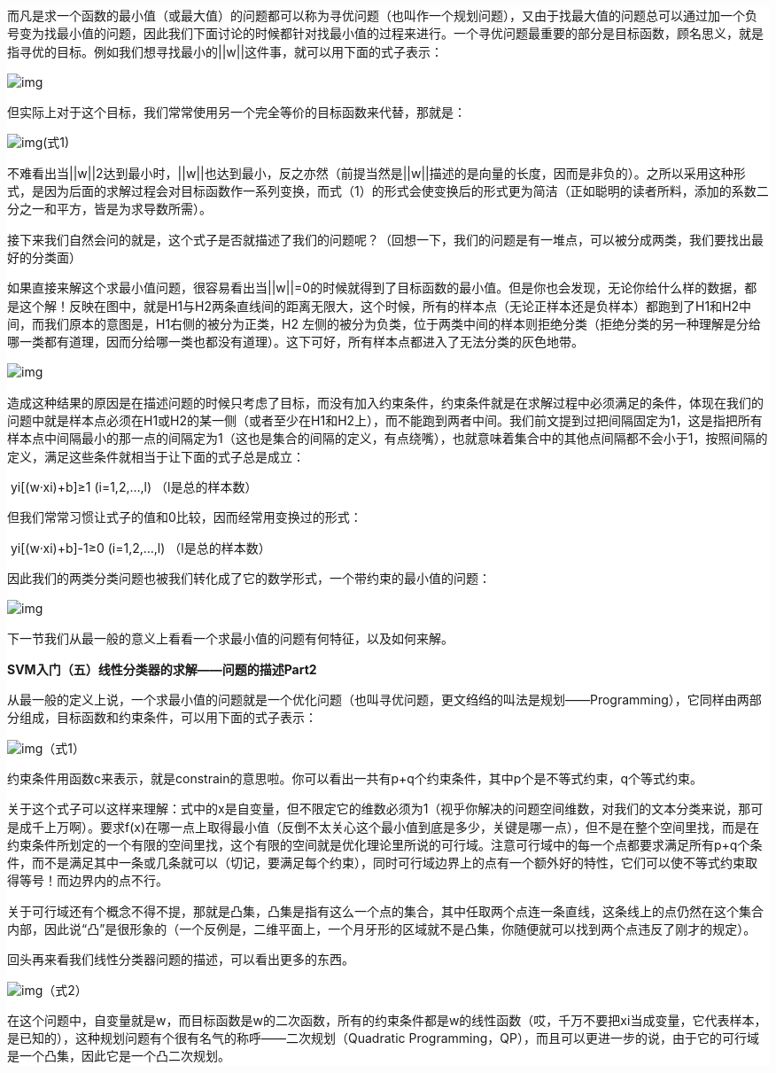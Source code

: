 而凡是求一个函数的最小值（或最大值）的问题都可以称为寻优问题（也叫作一个规划问题），又由于找最大值的问题总可以通过加一个负号变为找最小值的问题，因此我们下面讨论的时候都针对找最小值的过程来进行。一个寻优问题最重要的部分是目标函数，顾名思义，就是指寻优的目标。例如我们想寻找最小的||w||这件事，就可以用下面的式子表示：

![img](http://www.blogjava.net/images/blogjava_net/zhenandaci/WindowsLiveWriter/SVMPart1_EEC8/clip_image002%5B4%5D.gif)

但实际上对于这个目标，我们常常使用另一个完全等价的目标函数来代替，那就是：

![img](http://www.blogjava.net/images/blogjava_net/zhenandaci/WindowsLiveWriter/SVMPart1_EEC8/clip_image002%5B6%5D.gif)(式1)

不难看出当||w||2达到最小时，||w||也达到最小，反之亦然（前提当然是||w||描述的是向量的长度，因而是非负的）。之所以采用这种形式，是因为后面的求解过程会对目标函数作一系列变换，而式（1）的形式会使变换后的形式更为简洁（正如聪明的读者所料，添加的系数二分之一和平方，皆是为求导数所需）。

接下来我们自然会问的就是，这个式子是否就描述了我们的问题呢？（回想一下，我们的问题是有一堆点，可以被分成两类，我们要找出最好的分类面）

如果直接来解这个求最小值问题，很容易看出当||w||=0的时候就得到了目标函数的最小值。但是你也会发现，无论你给什么样的数据，都是这个解！反映在图中，就是H1与H2两条直线间的距离无限大，这个时候，所有的样本点（无论正样本还是负样本）都跑到了H1和H2中间，而我们原本的意图是，H1右侧的被分为正类，H2 左侧的被分为负类，位于两类中间的样本则拒绝分类（拒绝分类的另一种理解是分给哪一类都有道理，因而分给哪一类也都没有道理）。这下可好，所有样本点都进入了无法分类的灰色地带。

![img](http://www.blogjava.net/images/blogjava_net/zhenandaci/WindowsLiveWriter/SVMPart1_EEC8/clip_image002%5B8%5D.gif)

造成这种结果的原因是在描述问题的时候只考虑了目标，而没有加入约束条件，约束条件就是在求解过程中必须满足的条件，体现在我们的问题中就是样本点必须在H1或H2的某一侧（或者至少在H1和H2上），而不能跑到两者中间。我们前文提到过把间隔固定为1，这是指把所有样本点中间隔最小的那一点的间隔定为1（这也是集合的间隔的定义，有点绕嘴），也就意味着集合中的其他点间隔都不会小于1，按照间隔的定义，满足这些条件就相当于让下面的式子总是成立：

​    yi[(w·xi)+b]≥1 (i=1,2,…,l) （l是总的样本数）

但我们常常习惯让式子的值和0比较，因而经常用变换过的形式：

​    yi[(w·xi)+b]-1≥0 (i=1,2,…,l) （l是总的样本数）

因此我们的两类分类问题也被我们转化成了它的数学形式，一个带约束的最小值的问题：

![img](http://www.blogjava.net/images/blogjava_net/zhenandaci/WindowsLiveWriter/SVMPart1_EEC8/clip_image002%5B10%5D.gif)

下一节我们从最一般的意义上看看一个求最小值的问题有何特征，以及如何来解。

**SVM入门（五）线性分类器的求解——问题的描述Part2**

从最一般的定义上说，一个求最小值的问题就是一个优化问题（也叫寻优问题，更文绉绉的叫法是规划——Programming），它同样由两部分组成，目标函数和约束条件，可以用下面的式子表示：

![img](http://www.blogjava.net/images/blogjava_net/zhenandaci/WindowsLiveWriter/SVMPart2_1603/clip_image002_2.gif)（式1）

约束条件用函数c来表示，就是constrain的意思啦。你可以看出一共有p+q个约束条件，其中p个是不等式约束，q个等式约束。

关于这个式子可以这样来理解：式中的x是自变量，但不限定它的维数必须为1（视乎你解决的问题空间维数，对我们的文本分类来说，那可是成千上万啊）。要求f(x)在哪一点上取得最小值（反倒不太关心这个最小值到底是多少，关键是哪一点），但不是在整个空间里找，而是在约束条件所划定的一个有限的空间里找，这个有限的空间就是优化理论里所说的可行域。注意可行域中的每一个点都要求满足所有p+q个条件，而不是满足其中一条或几条就可以（切记，要满足每个约束），同时可行域边界上的点有一个额外好的特性，它们可以使不等式约束取得等号！而边界内的点不行。

关于可行域还有个概念不得不提，那就是凸集，凸集是指有这么一个点的集合，其中任取两个点连一条直线，这条线上的点仍然在这个集合内部，因此说“凸”是很形象的（一个反例是，二维平面上，一个月牙形的区域就不是凸集，你随便就可以找到两个点违反了刚才的规定）。

回头再来看我们线性分类器问题的描述，可以看出更多的东西。

![img](http://www.blogjava.net/images/blogjava_net/zhenandaci/WindowsLiveWriter/SVMPart2_1603/clip_image002%5B5%5D.gif)（式2）

在这个问题中，自变量就是w，而目标函数是w的二次函数，所有的约束条件都是w的线性函数（哎，千万不要把xi当成变量，它代表样本，是已知的），这种规划问题有个很有名气的称呼——二次规划（Quadratic Programming，QP），而且可以更进一步的说，由于它的可行域是一个凸集，因此它是一个凸二次规划。
